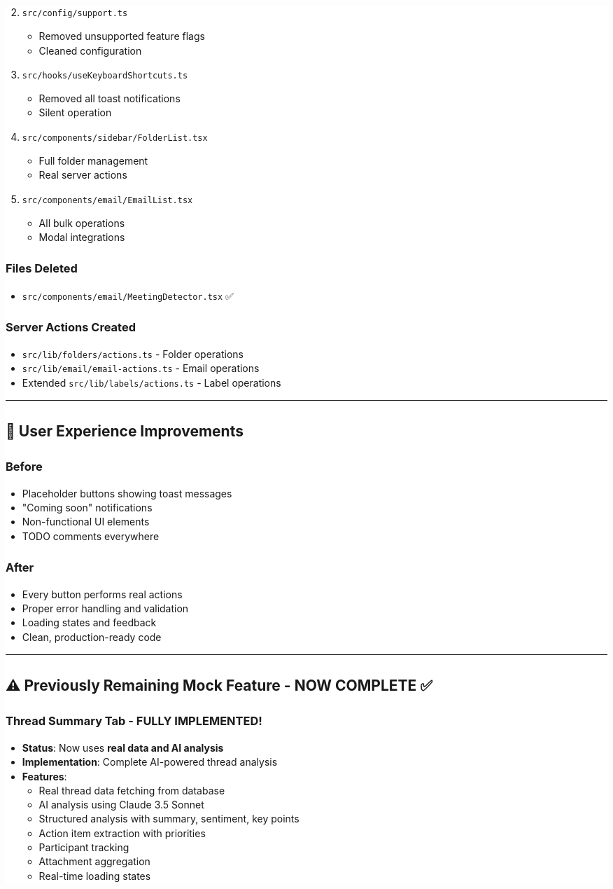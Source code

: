 2. `src/config/support.ts`
   - Removed unsupported feature flags
   - Cleaned configuration

3. `src/hooks/useKeyboardShortcuts.ts`
   - Removed all toast notifications
   - Silent operation

4. `src/components/sidebar/FolderList.tsx`
   - Full folder management
   - Real server actions

5. `src/components/email/EmailList.tsx`
   - All bulk operations
   - Modal integrations

### Files Deleted

- `src/components/email/MeetingDetector.tsx` ✅

### Server Actions Created

- `src/lib/folders/actions.ts` - Folder operations
- `src/lib/email/email-actions.ts` - Email operations
- Extended `src/lib/labels/actions.ts` - Label operations

---

## 🎨 User Experience Improvements

### Before

- Placeholder buttons showing toast messages
- "Coming soon" notifications
- Non-functional UI elements
- TODO comments everywhere

### After

- Every button performs real actions
- Proper error handling and validation
- Loading states and feedback
- Clean, production-ready code

---

## ⚠️ Previously Remaining Mock Feature - NOW COMPLETE ✅

### Thread Summary Tab - **FULLY IMPLEMENTED!**

- **Status**: Now uses **real data and AI analysis**
- **Implementation**: Complete AI-powered thread analysis
- **Features**:
  - Real thread data fetching from database
  - AI analysis using Claude 3.5 Sonnet
  - Structured analysis with summary, sentiment, key points
  - Action item extraction with priorities
  - Participant tracking
  - Attachment aggregation
  - Real-time loading states
